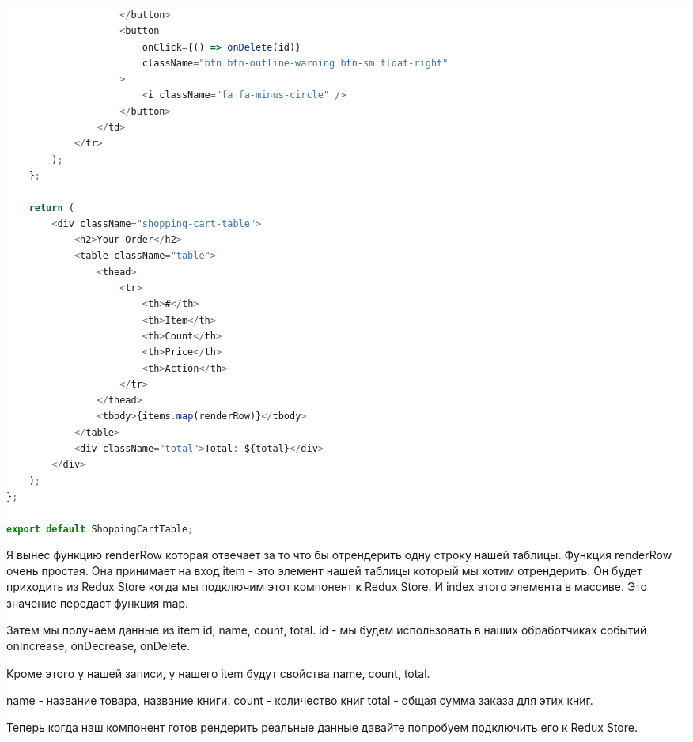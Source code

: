 ```js
                    </button>
                    <button
                        onClick={() => onDelete(id)}
                        className="btn btn-outline-warning btn-sm float-right"
                    >
                        <i className="fa fa-minus-circle" />
                    </button>
                </td>
            </tr>
        );
    };

    return (
        <div className="shopping-cart-table">
            <h2>Your Order</h2>
            <table className="table">
                <thead>
                    <tr>
                        <th>#</th>
                        <th>Item</th>
                        <th>Count</th>
                        <th>Price</th>
                        <th>Action</th>
                    </tr>
                </thead>
                <tbody>{items.map(renderRow)}</tbody>
            </table>
            <div className="total">Total: ${total}</div>
        </div>
    );
};

export default ShoppingCartTable;

```

Я вынес функцию renderRow которая отвечает за то что бы отрендерить одну строку нашей таблицы. Функция renderRow очень простая. Она принимает на вход item - это элемент нашей таблицы который мы хотим отрендерить. Он будет приходить из Redux Store когда мы подключим этот компонент к Redux Store.  И index этого элемента в массиве. Это значение передаст функция map.

Затем мы получаем данные из item id, name, count, total. id - мы будем использовать в наших обработчиках событий onIncrease,
onDecrease, onDelete.

Кроме этого у нашей записи, у нашего item будут свойства name, count, total.

name - название товара, название книги.
count - количество книг
total - общая сумма заказа для этих книг.

Теперь когда наш компонент готов рендерить реальные данные давайте попробуем подключить его к Redux Store.
